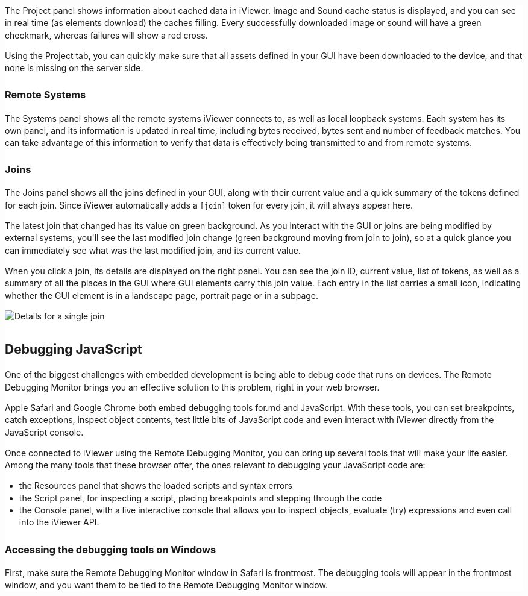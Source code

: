 The Project panel shows information about cached data in iViewer. Image and Sound cache status is displayed, and you can see in real time (as elements download) the caches filling. Every successfully downloaded image or sound will have a green checkmark, whereas failures will show a red cross.

Using the Project tab, you can quickly make sure that all assets defined in your GUI have been downloaded to the device, and that none is missing on the server side.

### Remote Systems

The Systems panel shows all the remote systems iViewer connects to, as well as local loopback systems. Each system has its own panel, and its information is updated in real time, including bytes received, bytes sent and number of feedback matches. You can take advantage of this information to verify that data is effectively being transmitted to and from remote systems.

### Joins

The Joins panel shows all the joins defined in your GUI, along with their current value and a quick summary of the tokens defined for each join. Since iViewer automatically adds a `[join]` token for every join, it will always appear here.

The latest join that changed has its value on green background. As you interact with the GUI or joins are being modified by external systems, you'll see the last modified join change (green background moving from join to join), so at a quick glance you can immediately see what was the last modified join, and its current value.

When you click a join, its details are displayed on the right panel. You can see the join ID, current value, list of tokens, as well as a summary of all the places in the GUI where GUI elements carry this join value. Each entry in the list carries a small icon, indicating whether the GUI element is in a landscape page, portrait page or in a subpage.

![Details for a single join](/assets/joindetails.png "Details for a single join")

## Debugging JavaScript

One of the biggest challenges with embedded development is being able to debug code that runs on devices. The Remote Debugging Monitor brings you an effective solution to this problem, right in your web browser.

Apple Safari and Google Chrome both embed debugging tools for.md and JavaScript. With these tools, you can set breakpoints, catch exceptions, inspect object contents, test little bits of JavaScript code and even interact with iViewer directly from the JavaScript console.

Once connected to iViewer using the Remote Debugging Monitor, you can bring up several tools that will make your life easier. Among the many tools that these browser offer, the ones relevant to debugging your JavaScript code are:

* the Resources panel that shows the loaded scripts and syntax errors
* the Script panel, for inspecting a script, placing breakpoints and stepping through the code
* the Console panel, with a live interactive console that allows you to inspect objects, evaluate (try) expressions and even call into the iViewer API.

### Accessing the debugging tools on Windows

First, make sure the Remote Debugging Monitor window in Safari is frontmost. The debugging tools will appear in the frontmost window, and you want them to be tied to the Remote Debugging Monitor window.
